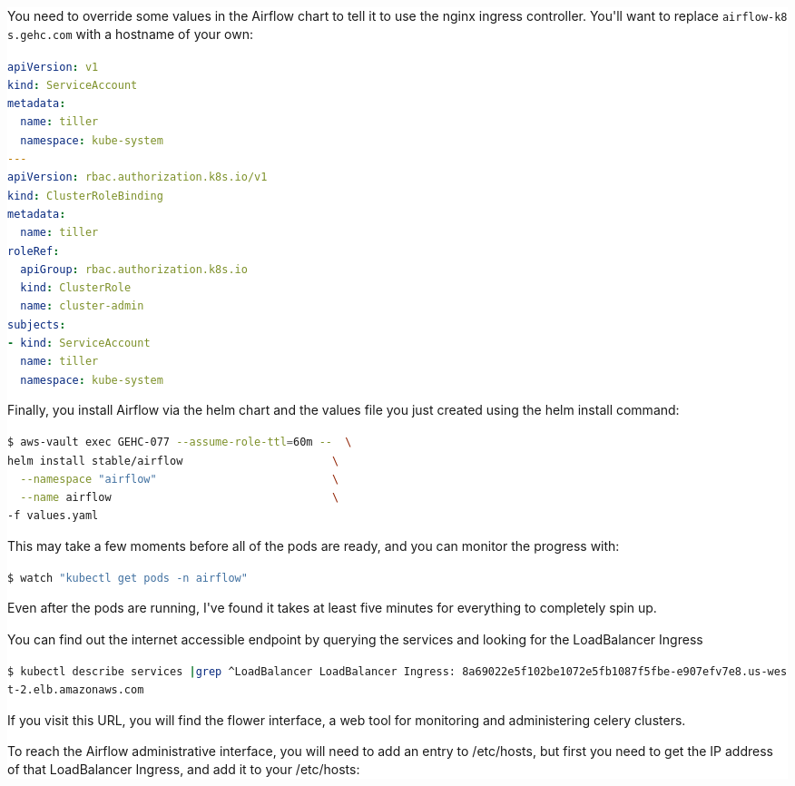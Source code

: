 You need to override some values in the Airflow chart to tell it to use the nginx ingress controller. You'll want to replace `airflow-k8s.gehc.com` with a hostname of your own:

```yaml
apiVersion: v1
kind: ServiceAccount
metadata:
  name: tiller
  namespace: kube-system
---
apiVersion: rbac.authorization.k8s.io/v1
kind: ClusterRoleBinding
metadata:
  name: tiller
roleRef:
  apiGroup: rbac.authorization.k8s.io
  kind: ClusterRole
  name: cluster-admin
subjects:
- kind: ServiceAccount
  name: tiller
  namespace: kube-system
```

Finally, you install Airflow via the helm chart and the values file you just created using the helm install command:

```bash
$ aws-vault exec GEHC-077 --assume-role-ttl=60m --  \
helm install stable/airflow                       \
  --namespace "airflow"                           \
  --name airflow                                  \
-f values.yaml
```

This may take a few moments before all of the pods are ready, and you can monitor the progress with:

```bash
$ watch "kubectl get pods -n airflow"
```

Even after the pods are running, I've found it takes at least five minutes for everything to completely spin up.

You can find out the internet accessible endpoint by querying the services and looking for the LoadBalancer Ingress

```bash
$ kubectl describe services |grep ^LoadBalancer LoadBalancer Ingress: 8a69022e5f102be1072e5fb1087f5fbe-e907efv7e8.us-west-2.elb.amazonaws.com
```

If you visit this URL, you will find the flower interface, a web tool for monitoring and administering celery clusters.

To reach the Airflow administrative interface, you will need to add an entry to /etc/hosts, but first you need to get the IP address of that LoadBalancer Ingress, and add it to your /etc/hosts:
